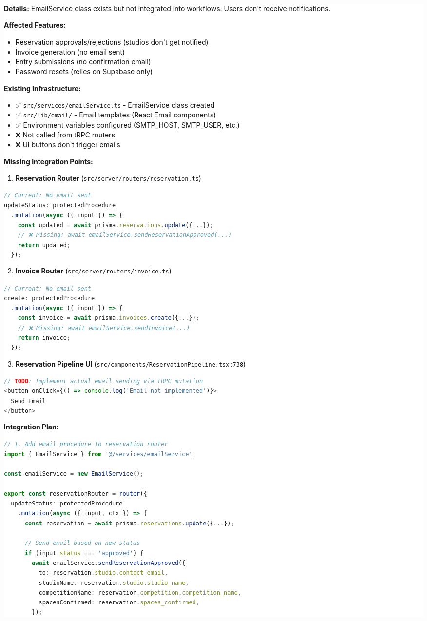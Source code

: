 **Details:**
EmailService class exists but not integrated into workflows. Users don't receive notifications.

**Affected Features:**
- Reservation approvals/rejections (studios don't get notified)
- Invoice generation (no email sent)
- Entry submissions (no confirmation email)
- Password resets (relies on Supabase only)

**Existing Infrastructure:**
- ✅ `src/services/emailService.ts` - EmailService class created
- ✅ `src/lib/email/` - Email templates (React Email components)
- ✅ Environment variables configured (SMTP_HOST, SMTP_USER, etc.)
- ❌ Not called from tRPC routers
- ❌ UI buttons don't trigger emails

**Missing Integration Points:**

1. **Reservation Router** (`src/server/routers/reservation.ts`)
```typescript
// Current: No email sent
updateStatus: protectedProcedure
  .mutation(async ({ input }) => {
    const updated = await prisma.reservations.update({...});
    // ❌ Missing: await emailService.sendReservationApproved(...)
    return updated;
  });
```

2. **Invoice Router** (`src/server/routers/invoice.ts`)
```typescript
// Current: No email sent
create: protectedProcedure
  .mutation(async ({ input }) => {
    const invoice = await prisma.invoices.create({...});
    // ❌ Missing: await emailService.sendInvoice(...)
    return invoice;
  });
```

3. **Reservation Pipeline UI** (`src/components/ReservationPipeline.tsx:738`)
```typescript
// TODO: Implement actual email sending via tRPC mutation
<button onClick={() => console.log('Email not implemented')}>
  Send Email
</button>
```

**Integration Plan:**

```typescript
// 1. Add email procedure to reservation router
import { EmailService } from '@/services/emailService';

const emailService = new EmailService();

export const reservationRouter = router({
  updateStatus: protectedProcedure
    .mutation(async ({ input, ctx }) => {
      const reservation = await prisma.reservations.update({...});

      // Send email based on new status
      if (input.status === 'approved') {
        await emailService.sendReservationApproved({
          to: reservation.studio.contact_email,
          studioName: reservation.studio.studio_name,
          competitionName: reservation.competition.competition_name,
          spacesConfirmed: reservation.spaces_confirmed,
        });
```